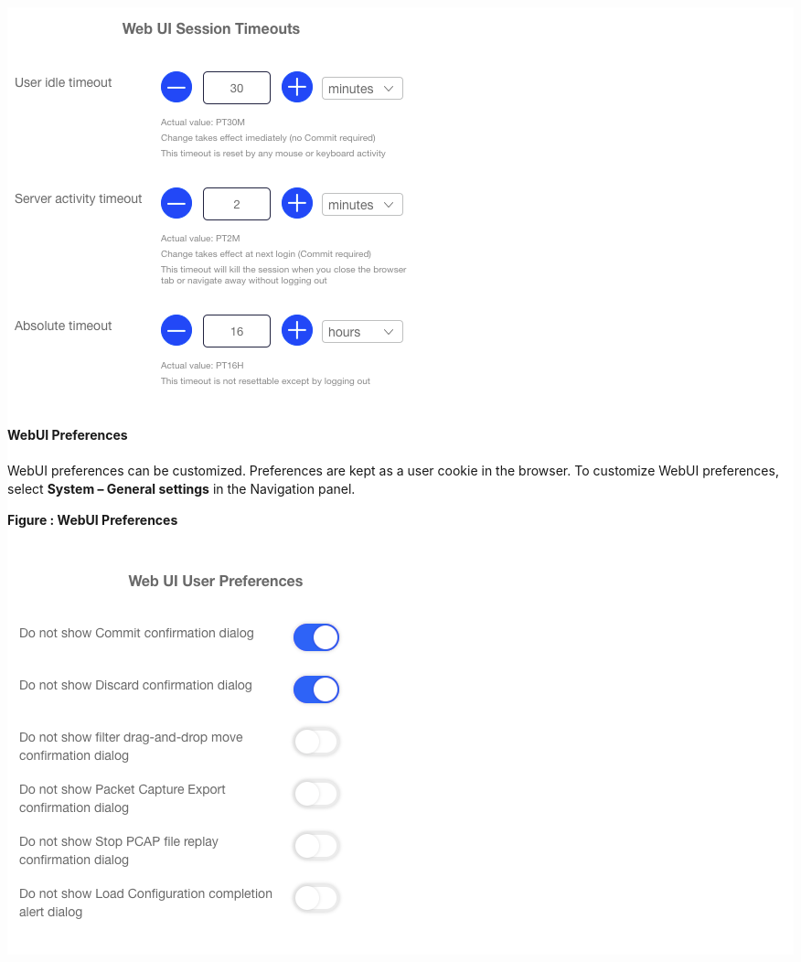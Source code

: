 ![image-20230714144534484](assets_Sycope_Probe/image-20230714144534484.png)

#### WebUI Preferences

WebUI preferences can be customized. Preferences are kept as a user cookie in the browser. To customize WebUI preferences, select **System – General settings** in the Navigation panel.

**Figure : WebUI Preferences**

![image-20230720103200565](assets_Sycope_Probe/image-20230720103200565.png)
